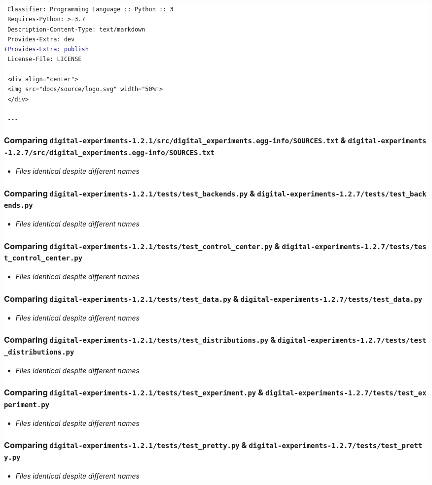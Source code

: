 ```diff
 Classifier: Programming Language :: Python :: 3
 Requires-Python: >=3.7
 Description-Content-Type: text/markdown
 Provides-Extra: dev
+Provides-Extra: publish
 License-File: LICENSE
 
 <div align="center">
 <img src="docs/source/logo.svg" width="50%">
 </div>
 
 ---
```

### Comparing `digital-experiments-1.2.1/src/digital_experiments.egg-info/SOURCES.txt` & `digital-experiments-1.2.7/src/digital_experiments.egg-info/SOURCES.txt`

 * *Files identical despite different names*

### Comparing `digital-experiments-1.2.1/tests/test_backends.py` & `digital-experiments-1.2.7/tests/test_backends.py`

 * *Files identical despite different names*

### Comparing `digital-experiments-1.2.1/tests/test_control_center.py` & `digital-experiments-1.2.7/tests/test_control_center.py`

 * *Files identical despite different names*

### Comparing `digital-experiments-1.2.1/tests/test_data.py` & `digital-experiments-1.2.7/tests/test_data.py`

 * *Files identical despite different names*

### Comparing `digital-experiments-1.2.1/tests/test_distributions.py` & `digital-experiments-1.2.7/tests/test_distributions.py`

 * *Files identical despite different names*

### Comparing `digital-experiments-1.2.1/tests/test_experiment.py` & `digital-experiments-1.2.7/tests/test_experiment.py`

 * *Files identical despite different names*

### Comparing `digital-experiments-1.2.1/tests/test_pretty.py` & `digital-experiments-1.2.7/tests/test_pretty.py`

 * *Files identical despite different names*
